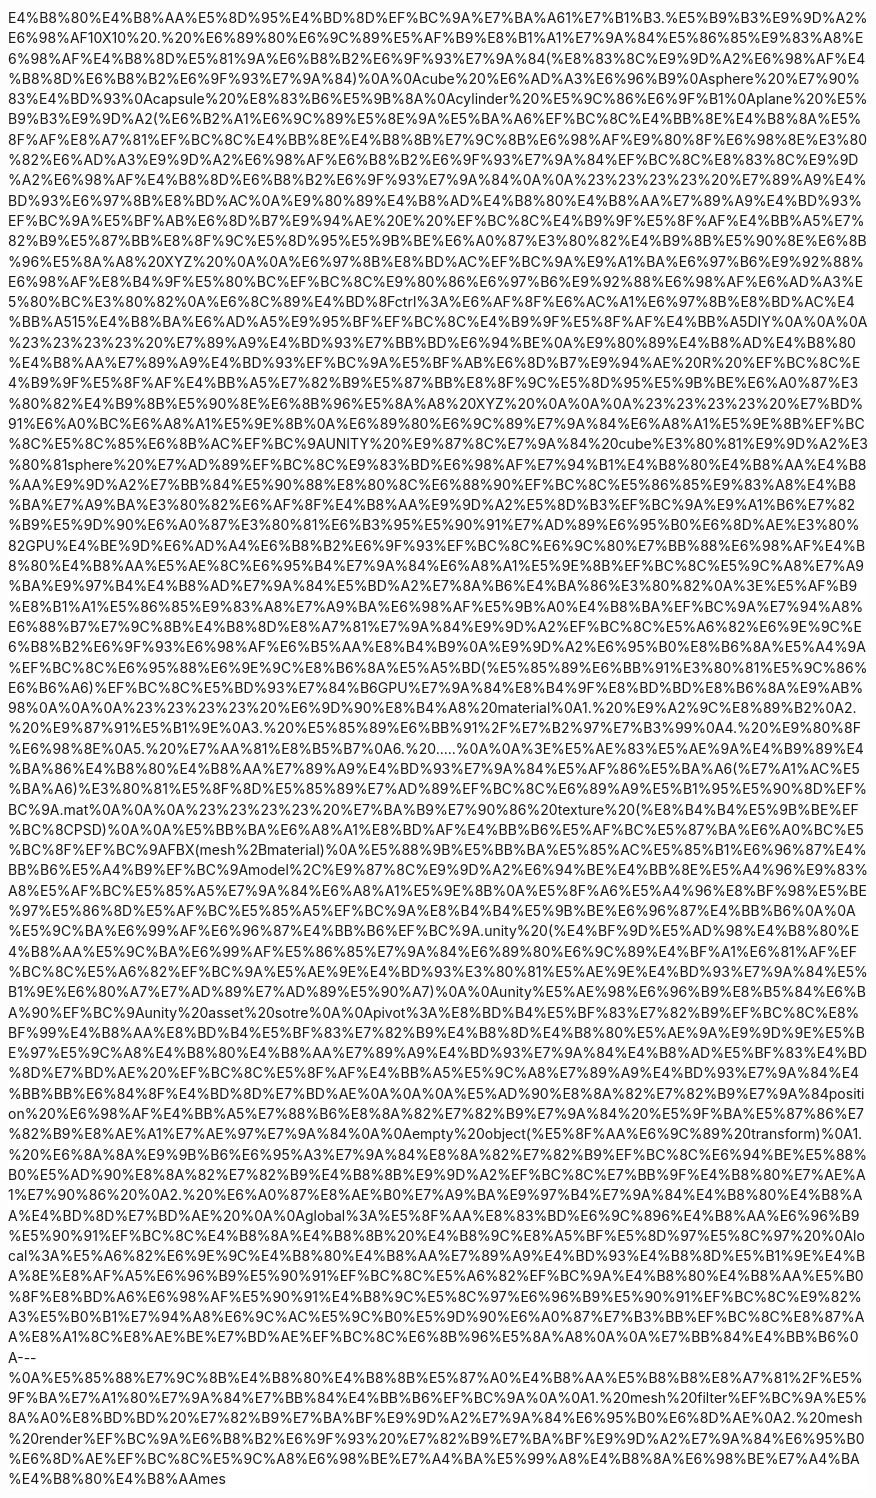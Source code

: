 E4%B8%80%E4%B8%AA%E5%8D%95%E4%BD%8D%EF%BC%9A%E7%BA%A61%E7%B1%B3.%E5%B9%B3%E9%9D%A2%E6%98%AF10X10%20.%20%E6%89%80%E6%9C%89%E5%AF%B9%E8%B1%A1%E7%9A%84%E5%86%85%E9%83%A8%E6%98%AF%E4%B8%8D%E5%81%9A%E6%B8%B2%E6%9F%93%E7%9A%84\(%E8%83%8C%E9%9D%A2%E6%98%AF%E4%B8%8D%E6%B8%B2%E6%9F%93%E7%9A%84\)%0A%0Acube%20%E6%AD%A3%E6%96%B9%0Asphere%20%E7%90%83%E4%BD%93%0Acapsule%20%E8%83%B6%E5%9B%8A%0Acylinder%20%E5%9C%86%E6%9F%B1%0Aplane%20%E5%B9%B3%E9%9D%A2\(%E6%B2%A1%E6%9C%89%E5%8E%9A%E5%BA%A6%EF%BC%8C%E4%BB%8E%E4%B8%8A%E5%8F%AF%E8%A7%81%EF%BC%8C%E4%BB%8E%E4%B8%8B%E7%9C%8B%E6%98%AF%E9%80%8F%E6%98%8E%E3%80%82%E6%AD%A3%E9%9D%A2%E6%98%AF%E6%B8%B2%E6%9F%93%E7%9A%84%EF%BC%8C%E8%83%8C%E9%9D%A2%E6%98%AF%E4%B8%8D%E6%B8%B2%E6%9F%93%E7%9A%84%0A%0A%23%23%23%23%20%E7%89%A9%E4%BD%93%E6%97%8B%E8%BD%AC%0A%E9%80%89%E4%B8%AD%E4%B8%80%E4%B8%AA%E7%89%A9%E4%BD%93%EF%BC%9A%E5%BF%AB%E6%8D%B7%E9%94%AE%20E%20%EF%BC%8C%E4%B9%9F%E5%8F%AF%E4%BB%A5%E7%82%B9%E5%87%BB%E8%8F%9C%E5%8D%95%E5%9B%BE%E6%A0%87%E3%80%82%E4%B9%8B%E5%90%8E%E6%8B%96%E5%8A%A8%20XYZ%20%0A%0A%E6%97%8B%E8%BD%AC%EF%BC%9A%E9%A1%BA%E6%97%B6%E9%92%88%E6%98%AF%E8%B4%9F%E5%80%BC%EF%BC%8C%E9%80%86%E6%97%B6%E9%92%88%E6%98%AF%E6%AD%A3%E5%80%BC%E3%80%82%0A%E6%8C%89%E4%BD%8Fctrl%3A%E6%AF%8F%E6%AC%A1%E6%97%8B%E8%BD%AC%E4%BB%A515%E4%B8%BA%E6%AD%A5%E9%95%BF%EF%BC%8C%E4%B9%9F%E5%8F%AF%E4%BB%A5DIY%0A%0A%0A%23%23%23%23%20%E7%89%A9%E4%BD%93%E7%BB%BD%E6%94%BE%0A%E9%80%89%E4%B8%AD%E4%B8%80%E4%B8%AA%E7%89%A9%E4%BD%93%EF%BC%9A%E5%BF%AB%E6%8D%B7%E9%94%AE%20R%20%EF%BC%8C%E4%B9%9F%E5%8F%AF%E4%BB%A5%E7%82%B9%E5%87%BB%E8%8F%9C%E5%8D%95%E5%9B%BE%E6%A0%87%E3%80%82%E4%B9%8B%E5%90%8E%E6%8B%96%E5%8A%A8%20XYZ%20%0A%0A%0A%23%23%23%23%20%E7%BD%91%E6%A0%BC%E6%A8%A1%E5%9E%8B%0A%E6%89%80%E6%9C%89%E7%9A%84%E6%A8%A1%E5%9E%8B%EF%BC%8C%E5%8C%85%E6%8B%AC%EF%BC%9AUNITY%20%E9%87%8C%E7%9A%84%20cube%E3%80%81%E9%9D%A2%E3%80%81sphere%20%E7%AD%89%EF%BC%8C%E9%83%BD%E6%98%AF%E7%94%B1%E4%B8%80%E4%B8%AA%E4%B8%AA%E9%9D%A2%E7%BB%84%E5%90%88%E8%80%8C%E6%88%90%EF%BC%8C%E5%86%85%E9%83%A8%E4%B8%BA%E7%A9%BA%E3%80%82%E6%AF%8F%E4%B8%AA%E9%9D%A2%E5%8D%B3%EF%BC%9A%E9%A1%B6%E7%82%B9%E5%9D%90%E6%A0%87%E3%80%81%E6%B3%95%E5%90%91%E7%AD%89%E6%95%B0%E6%8D%AE%E3%80%82GPU%E4%BE%9D%E6%AD%A4%E6%B8%B2%E6%9F%93%EF%BC%8C%E6%9C%80%E7%BB%88%E6%98%AF%E4%B8%80%E4%B8%AA%E5%AE%8C%E6%95%B4%E7%9A%84%E6%A8%A1%E5%9E%8B%EF%BC%8C%E5%9C%A8%E7%A9%BA%E9%97%B4%E4%B8%AD%E7%9A%84%E5%BD%A2%E7%8A%B6%E4%BA%86%E3%80%82%0A%3E%E5%AF%B9%E8%B1%A1%E5%86%85%E9%83%A8%E7%A9%BA%E6%98%AF%E5%9B%A0%E4%B8%BA%EF%BC%9A%E7%94%A8%E6%88%B7%E7%9C%8B%E4%B8%8D%E8%A7%81%E7%9A%84%E9%9D%A2%EF%BC%8C%E5%A6%82%E6%9E%9C%E6%B8%B2%E6%9F%93%E6%98%AF%E6%B5%AA%E8%B4%B9%0A%E9%9D%A2%E6%95%B0%E8%B6%8A%E5%A4%9A%EF%BC%8C%E6%95%88%E6%9E%9C%E8%B6%8A%E5%A5%BD\(%E5%85%89%E6%BB%91%E3%80%81%E5%9C%86%E6%B6%A6\)%EF%BC%8C%E5%BD%93%E7%84%B6GPU%E7%9A%84%E8%B4%9F%E8%BD%BD%E8%B6%8A%E9%AB%98%0A%0A%0A%23%23%23%23%20%E6%9D%90%E8%B4%A8%20material%0A1.%20%E9%A2%9C%E8%89%B2%0A2.%20%E9%87%91%E5%B1%9E%0A3.%20%E5%85%89%E6%BB%91%2F%E7%B2%97%E7%B3%99%0A4.%20%E9%80%8F%E6%98%8E%0A5.%20%E7%AA%81%E8%B5%B7%0A6.%20.....%0A%0A%3E%E5%AE%83%E5%AE%9A%E4%B9%89%E4%BA%86%E4%B8%80%E4%B8%AA%E7%89%A9%E4%BD%93%E7%9A%84%E5%AF%86%E5%BA%A6\(%E7%A1%AC%E5%BA%A6\)%E3%80%81%E5%8F%8D%E5%85%89%E7%AD%89%EF%BC%8C%E6%89%A9%E5%B1%95%E5%90%8D%EF%BC%9A.mat%0A%0A%0A%23%23%23%23%20%E7%BA%B9%E7%90%86%20texture%20\(%E8%B4%B4%E5%9B%BE%EF%BC%8CPSD\)%0A%0A%E5%BB%BA%E6%A8%A1%E8%BD%AF%E4%BB%B6%E5%AF%BC%E5%87%BA%E6%A0%BC%E5%BC%8F%EF%BC%9AFBX\(mesh%2Bmaterial\)%0A%E5%88%9B%E5%BB%BA%E5%85%AC%E5%85%B1%E6%96%87%E4%BB%B6%E5%A4%B9%EF%BC%9Amodel%2C%E9%87%8C%E9%9D%A2%E6%94%BE%E4%BB%8E%E5%A4%96%E9%83%A8%E5%AF%BC%E5%85%A5%E7%9A%84%E6%A8%A1%E5%9E%8B%0A%E5%8F%A6%E5%A4%96%E8%BF%98%E5%BE%97%E5%86%8D%E5%AF%BC%E5%85%A5%EF%BC%9A%E8%B4%B4%E5%9B%BE%E6%96%87%E4%BB%B6%0A%0A%E5%9C%BA%E6%99%AF%E6%96%87%E4%BB%B6%EF%BC%9A.unity%20\(%E4%BF%9D%E5%AD%98%E4%B8%80%E4%B8%AA%E5%9C%BA%E6%99%AF%E5%86%85%E7%9A%84%E6%89%80%E6%9C%89%E4%BF%A1%E6%81%AF%EF%BC%8C%E5%A6%82%EF%BC%9A%E5%AE%9E%E4%BD%93%E3%80%81%E5%AE%9E%E4%BD%93%E7%9A%84%E5%B1%9E%E6%80%A7%E7%AD%89%E7%AD%89%E5%90%A7\)%0A%0Aunity%E5%AE%98%E6%96%B9%E8%B5%84%E6%BA%90%EF%BC%9Aunity%20asset%20sotre%0A%0Apivot%3A%E8%BD%B4%E5%BF%83%E7%82%B9%EF%BC%8C%E8%BF%99%E4%B8%AA%E8%BD%B4%E5%BF%83%E7%82%B9%E4%B8%8D%E4%B8%80%E5%AE%9A%E9%9D%9E%E5%BE%97%E5%9C%A8%E4%B8%80%E4%B8%AA%E7%89%A9%E4%BD%93%E7%9A%84%E4%B8%AD%E5%BF%83%E4%BD%8D%E7%BD%AE%20%EF%BC%8C%E5%8F%AF%E4%BB%A5%E5%9C%A8%E7%89%A9%E4%BD%93%E7%9A%84%E4%BB%BB%E6%84%8F%E4%BD%8D%E7%BD%AE%0A%0A%0A%E5%AD%90%E8%8A%82%E7%82%B9%E7%9A%84position%20%E6%98%AF%E4%BB%A5%E7%88%B6%E8%8A%82%E7%82%B9%E7%9A%84%20%E5%9F%BA%E5%87%86%E7%82%B9%E8%AE%A1%E7%AE%97%E7%9A%84%0A%0Aempty%20object\(%E5%8F%AA%E6%9C%89%20transform\)%0A1.%20%E6%8A%8A%E9%9B%B6%E6%95%A3%E7%9A%84%E8%8A%82%E7%82%B9%EF%BC%8C%E6%94%BE%E5%88%B0%E5%AD%90%E8%8A%82%E7%82%B9%E4%B8%8B%E9%9D%A2%EF%BC%8C%E7%BB%9F%E4%B8%80%E7%AE%A1%E7%90%86%20%0A2.%20%E6%A0%87%E8%AE%B0%E7%A9%BA%E9%97%B4%E7%9A%84%E4%B8%80%E4%B8%AA%E4%BD%8D%E7%BD%AE%20%0A%0Aglobal%3A%E5%8F%AA%E8%83%BD%E6%9C%896%E4%B8%AA%E6%96%B9%E5%90%91%EF%BC%8C%E4%B8%8A%E4%B8%8B%20%E4%B8%9C%E8%A5%BF%E5%8D%97%E5%8C%97%20%0Alocal%3A%E5%A6%82%E6%9E%9C%E4%B8%80%E4%B8%AA%E7%89%A9%E4%BD%93%E4%B8%8D%E5%B1%9E%E4%BA%8E%E8%AF%A5%E6%96%B9%E5%90%91%EF%BC%8C%E5%A6%82%EF%BC%9A%E4%B8%80%E4%B8%AA%E5%B0%8F%E8%BD%A6%E6%98%AF%E5%90%91%E4%B8%9C%E5%8C%97%E6%96%B9%E5%90%91%EF%BC%8C%E9%82%A3%E5%B0%B1%E7%94%A8%E6%9C%AC%E5%9C%B0%E5%9D%90%E6%A0%87%E7%B3%BB%EF%BC%8C%E8%87%AA%E8%A1%8C%E8%AE%BE%E7%BD%AE%EF%BC%8C%E6%8B%96%E5%8A%A8%0A%0A%E7%BB%84%E4%BB%B6%0A\-\-\-%0A%E5%85%88%E7%9C%8B%E4%B8%80%E4%B8%8B%E5%87%A0%E4%B8%AA%E5%B8%B8%E8%A7%81%2F%E5%9F%BA%E7%A1%80%E7%9A%84%E7%BB%84%E4%BB%B6%EF%BC%9A%0A%0A1.%20mesh%20filter%EF%BC%9A%E5%8A%A0%E8%BD%BD%20%E7%82%B9%E7%BA%BF%E9%9D%A2%E7%9A%84%E6%95%B0%E6%8D%AE%0A2.%20mesh%20render%EF%BC%9A%E6%B8%B2%E6%9F%93%20%E7%82%B9%E7%BA%BF%E9%9D%A2%E7%9A%84%E6%95%B0%E6%8D%AE%EF%BC%8C%E5%9C%A8%E6%98%BE%E7%A4%BA%E5%99%A8%E4%B8%8A%E6%98%BE%E7%A4%BA%E4%B8%80%E4%B8%AAmes